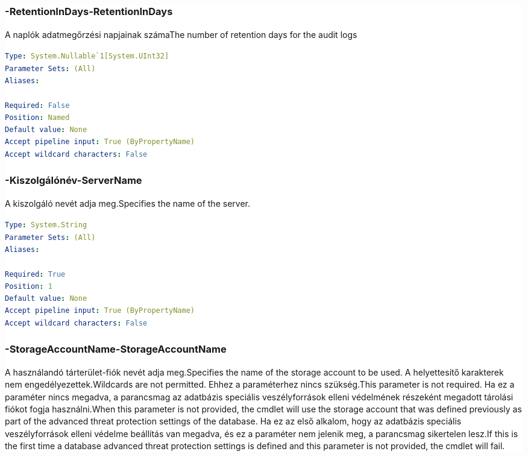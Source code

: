 ### <span data-ttu-id="5bcc1-134">-RetentionInDays</span><span class="sxs-lookup"><span data-stu-id="5bcc1-134">-RetentionInDays</span></span>
<span data-ttu-id="5bcc1-135">A naplók adatmegőrzési napjainak száma</span><span class="sxs-lookup"><span data-stu-id="5bcc1-135">The number of retention days for the audit logs</span></span>

```yaml
Type: System.Nullable`1[System.UInt32]
Parameter Sets: (All)
Aliases:

Required: False
Position: Named
Default value: None
Accept pipeline input: True (ByPropertyName)
Accept wildcard characters: False
```

### <span data-ttu-id="5bcc1-136">-Kiszolgálónév</span><span class="sxs-lookup"><span data-stu-id="5bcc1-136">-ServerName</span></span>
<span data-ttu-id="5bcc1-137">A kiszolgáló nevét adja meg.</span><span class="sxs-lookup"><span data-stu-id="5bcc1-137">Specifies the name of the server.</span></span>

```yaml
Type: System.String
Parameter Sets: (All)
Aliases:

Required: True
Position: 1
Default value: None
Accept pipeline input: True (ByPropertyName)
Accept wildcard characters: False
```

### <span data-ttu-id="5bcc1-138">-StorageAccountName</span><span class="sxs-lookup"><span data-stu-id="5bcc1-138">-StorageAccountName</span></span>
<span data-ttu-id="5bcc1-139">A használandó tárterület-fiók nevét adja meg.</span><span class="sxs-lookup"><span data-stu-id="5bcc1-139">Specifies the name of the storage account to be used.</span></span> <span data-ttu-id="5bcc1-140">A helyettesítő karakterek nem engedélyezettek.</span><span class="sxs-lookup"><span data-stu-id="5bcc1-140">Wildcards are not permitted.</span></span> <span data-ttu-id="5bcc1-141">Ehhez a paraméterhez nincs szükség.</span><span class="sxs-lookup"><span data-stu-id="5bcc1-141">This parameter is not required.</span></span> <span data-ttu-id="5bcc1-142">Ha ez a paraméter nincs megadva, a parancsmag az adatbázis speciális veszélyforrások elleni védelmének részeként megadott tárolási fiókot fogja használni.</span><span class="sxs-lookup"><span data-stu-id="5bcc1-142">When this parameter is not provided, the cmdlet will use the storage account that was defined previously as part of the advanced threat protection settings of the database.</span></span> <span data-ttu-id="5bcc1-143">Ha ez az első alkalom, hogy az adatbázis speciális veszélyforrások elleni védelme beállítás van megadva, és ez a paraméter nem jelenik meg, a parancsmag sikertelen lesz.</span><span class="sxs-lookup"><span data-stu-id="5bcc1-143">If this is the first time a database advanced threat protection settings is defined and this parameter is not provided, the cmdlet will fail.</span></span>
